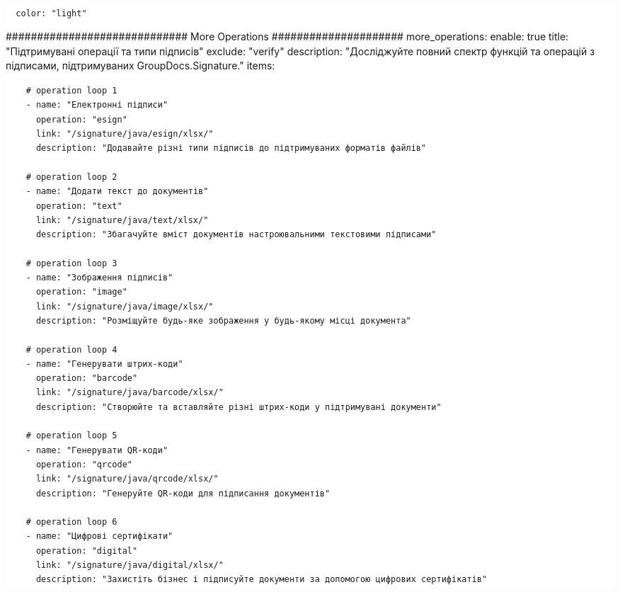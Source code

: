       color: "light"


############################# More Operations #####################
more_operations:
    enable: true
    title: "Підтримувані операції та типи підписів"
    exclude: "verify"
    description: "Досліджуйте повний спектр функцій та операцій з підписами, підтримуваних GroupDocs.Signature."
    items: 
          
        # operation loop 1
        - name: "Електронні підписи"
          operation: "esign"
          link: "/signature/java/esign/xlsx/"
          description: "Додавайте різні типи підписів до підтримуваних форматів файлів"

        # operation loop 2
        - name: "Додати текст до документів"
          operation: "text"
          link: "/signature/java/text/xlsx/"
          description: "Збагачуйте вміст документів настроювальними текстовими підписами"

        # operation loop 3
        - name: "Зображення підписів"
          operation: "image"
          link: "/signature/java/image/xlsx/"
          description: "Розміщуйте будь-яке зображення у будь-якому місці документа"

        # operation loop 4
        - name: "Генерувати штрих-коди"
          operation: "barcode"
          link: "/signature/java/barcode/xlsx/"
          description: "Створюйте та вставляйте різні штрих-коди у підтримувані документи"

        # operation loop 5
        - name: "Генерувати QR-коди"
          operation: "qrcode"
          link: "/signature/java/qrcode/xlsx/"
          description: "Генеруйте QR-коди для підписання документів"
          
        # operation loop 6
        - name: "Цифрові сертифікати"
          operation: "digital"
          link: "/signature/java/digital/xlsx/"
          description: "Захистіть бізнес і підписуйте документи за допомогою цифрових сертифікатів"
